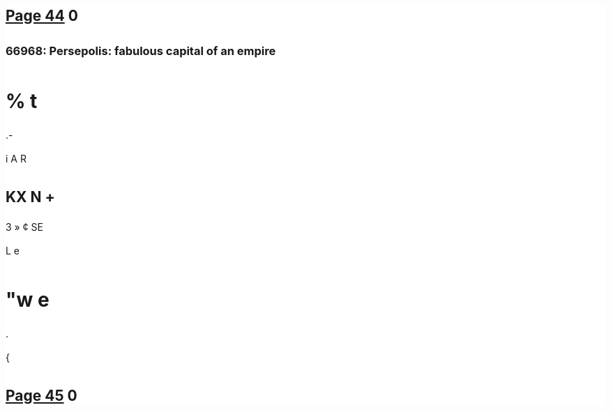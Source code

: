 ## [Page 44](https://demo.humlab.umu.se/courier/066970engo.pdf#page=44) 0

### 66968: Persepolis: fabulous capital of an empire

 
 
 
     
% t 
= 
 
 
.-
 
 
 
 
 
i 
A
R
 
KX
 N + 
- 
3 
» 
¢ 
SE
 
L
e
 
"w
e 
=
 
.
 
{ 
  
 
 
  
 
 
 
 
  
 
 
 
 
 
 
 
 
 
 
  
  
 
 
   

## [Page 45](https://demo.humlab.umu.se/courier/066970engo.pdf#page=45) 0
